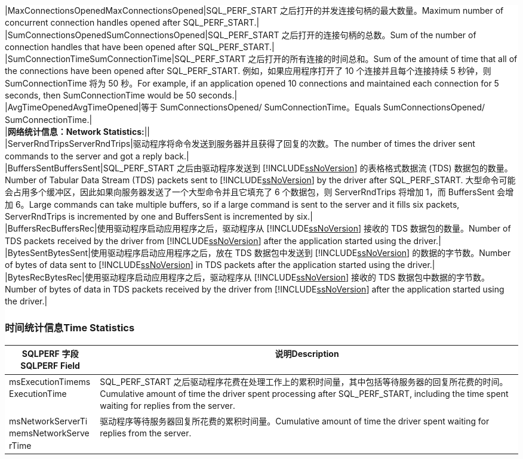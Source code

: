 |<span data-ttu-id="83b8e-185">MaxConnectionsOpened</span><span class="sxs-lookup"><span data-stu-id="83b8e-185">MaxConnectionsOpened</span></span>|<span data-ttu-id="83b8e-186">SQL_PERF_START 之后打开的并发连接句柄的最大数量。</span><span class="sxs-lookup"><span data-stu-id="83b8e-186">Maximum number of concurrent connection handles opened after SQL_PERF_START.</span></span>|  
|<span data-ttu-id="83b8e-187">SumConnectionsOpened</span><span class="sxs-lookup"><span data-stu-id="83b8e-187">SumConnectionsOpened</span></span>|<span data-ttu-id="83b8e-188">SQL_PERF_START 之后打开的连接句柄的总数。</span><span class="sxs-lookup"><span data-stu-id="83b8e-188">Sum of the number of connection handles that have been opened after SQL_PERF_START.</span></span>|  
|<span data-ttu-id="83b8e-189">SumConnectionTime</span><span class="sxs-lookup"><span data-stu-id="83b8e-189">SumConnectionTime</span></span>|<span data-ttu-id="83b8e-190">SQL_PERF_START 之后打开的所有连接的时间总和。</span><span class="sxs-lookup"><span data-stu-id="83b8e-190">Sum of the amount of time that all of the connections have been opened after SQL_PERF_START.</span></span> <span data-ttu-id="83b8e-191">例如，如果应用程序打开了 10 个连接并且每个连接持续 5 秒钟，则 SumConnectionTime 将为 50 秒。</span><span class="sxs-lookup"><span data-stu-id="83b8e-191">For example, if an application opened 10 connections and maintained each connection for 5 seconds, then SumConnectionTime would be 50 seconds.</span></span>|  
|<span data-ttu-id="83b8e-192">AvgTimeOpened</span><span class="sxs-lookup"><span data-stu-id="83b8e-192">AvgTimeOpened</span></span>|<span data-ttu-id="83b8e-193">等于 SumConnectionsOpened/ SumConnectionTime。</span><span class="sxs-lookup"><span data-stu-id="83b8e-193">Equals SumConnectionsOpened/ SumConnectionTime.</span></span>|  
|<span data-ttu-id="83b8e-194">**网络统计信息：**</span><span class="sxs-lookup"><span data-stu-id="83b8e-194">**Network Statistics:**</span></span>||  
|<span data-ttu-id="83b8e-195">ServerRndTrips</span><span class="sxs-lookup"><span data-stu-id="83b8e-195">ServerRndTrips</span></span>|<span data-ttu-id="83b8e-196">驱动程序将命令发送到服务器并且获得了回复的次数。</span><span class="sxs-lookup"><span data-stu-id="83b8e-196">The number of times the driver sent commands to the server and got a reply back.</span></span>|  
|<span data-ttu-id="83b8e-197">BuffersSent</span><span class="sxs-lookup"><span data-stu-id="83b8e-197">BuffersSent</span></span>|<span data-ttu-id="83b8e-198">SQL_PERF_START 之后由驱动程序发送到 [!INCLUDE[ssNoVersion](../../../includes/ssnoversion-md.md)] 的表格格式数据流 (TDS) 数据包的数量。</span><span class="sxs-lookup"><span data-stu-id="83b8e-198">Number of Tabular Data Stream (TDS) packets sent to [!INCLUDE[ssNoVersion](../../../includes/ssnoversion-md.md)] by the driver after SQL_PERF_START.</span></span> <span data-ttu-id="83b8e-199">大型命令可能会占用多个缓冲区，因此如果向服务器发送了一个大型命令并且它填充了 6 个数据包，则 ServerRndTrips 将增加 1，而 BuffersSent 会增加 6。</span><span class="sxs-lookup"><span data-stu-id="83b8e-199">Large commands can take multiple buffers, so if a large command is sent to the server and it fills six packets, ServerRndTrips is incremented by one and BuffersSent is incremented by six.</span></span>|  
|<span data-ttu-id="83b8e-200">BuffersRec</span><span class="sxs-lookup"><span data-stu-id="83b8e-200">BuffersRec</span></span>|<span data-ttu-id="83b8e-201">使用驱动程序启动应用程序之后，驱动程序从 [!INCLUDE[ssNoVersion](../../../includes/ssnoversion-md.md)] 接收的 TDS 数据包的数量。</span><span class="sxs-lookup"><span data-stu-id="83b8e-201">Number of TDS packets received by the driver from [!INCLUDE[ssNoVersion](../../../includes/ssnoversion-md.md)] after the application started using the driver.</span></span>|  
|<span data-ttu-id="83b8e-202">BytesSent</span><span class="sxs-lookup"><span data-stu-id="83b8e-202">BytesSent</span></span>|<span data-ttu-id="83b8e-203">使用驱动程序启动应用程序之后，放在 TDS 数据包中发送到 [!INCLUDE[ssNoVersion](../../../includes/ssnoversion-md.md)] 的数据的字节数。</span><span class="sxs-lookup"><span data-stu-id="83b8e-203">Number of bytes of data sent to [!INCLUDE[ssNoVersion](../../../includes/ssnoversion-md.md)] in TDS packets after the application started using the driver.</span></span>|  
|<span data-ttu-id="83b8e-204">BytesRec</span><span class="sxs-lookup"><span data-stu-id="83b8e-204">BytesRec</span></span>|<span data-ttu-id="83b8e-205">使用驱动程序启动应用程序之后，驱动程序从 [!INCLUDE[ssNoVersion](../../../includes/ssnoversion-md.md)] 接收的 TDS 数据包中数据的字节数。</span><span class="sxs-lookup"><span data-stu-id="83b8e-205">Number of bytes of data in TDS packets received by the driver from [!INCLUDE[ssNoVersion](../../../includes/ssnoversion-md.md)] after the application started using the driver.</span></span>|  
  
### <a name="time-statistics"></a><span data-ttu-id="83b8e-206">时间统计信息</span><span class="sxs-lookup"><span data-stu-id="83b8e-206">Time Statistics</span></span>  
  
|<span data-ttu-id="83b8e-207">SQLPERF 字段</span><span class="sxs-lookup"><span data-stu-id="83b8e-207">SQLPERF Field</span></span>|<span data-ttu-id="83b8e-208">说明</span><span class="sxs-lookup"><span data-stu-id="83b8e-208">Description</span></span>|  
|-------------------|-----------------|  
|<span data-ttu-id="83b8e-209">msExecutionTime</span><span class="sxs-lookup"><span data-stu-id="83b8e-209">msExecutionTime</span></span>|<span data-ttu-id="83b8e-210">SQL_PERF_START 之后驱动程序花费在处理工作上的累积时间量，其中包括等待服务器的回复所花费的时间。</span><span class="sxs-lookup"><span data-stu-id="83b8e-210">Cumulative amount of time the driver spent processing after SQL_PERF_START, including the time spent waiting for replies from the server.</span></span>|  
|<span data-ttu-id="83b8e-211">msNetworkServerTime</span><span class="sxs-lookup"><span data-stu-id="83b8e-211">msNetworkServerTime</span></span>|<span data-ttu-id="83b8e-212">驱动程序等待服务器回复所花费的累积时间量。</span><span class="sxs-lookup"><span data-stu-id="83b8e-212">Cumulative amount of time the driver spent waiting for replies from the server.</span></span>|  
  